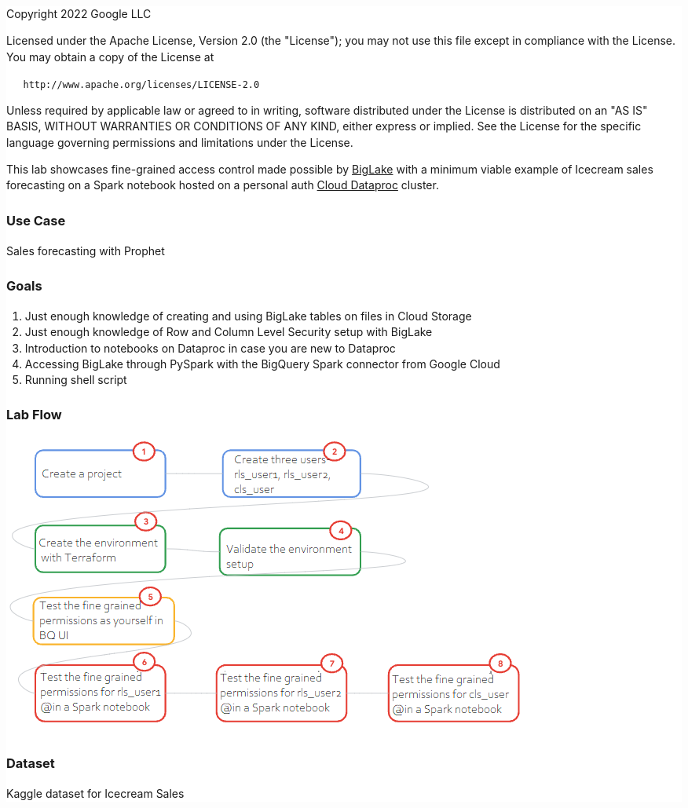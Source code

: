 
  Copyright 2022 Google LLC
 
  Licensed under the Apache License, Version 2.0 (the "License");
  you may not use this file except in compliance with the License.
  You may obtain a copy of the License at
 
       http://www.apache.org/licenses/LICENSE-2.0
 
  Unless required by applicable law or agreed to in writing, software
  distributed under the License is distributed on an "AS IS" BASIS,
  WITHOUT WARRANTIES OR CONDITIONS OF ANY KIND, either express or implied.
  See the License for the specific language governing permissions and
  limitations under the License.
 

This lab showcases fine-grained access control made possible by [BigLake](https://cloud.google.com/bigquery/docs/biglake-intro) with a minimum viable example of Icecream sales forecasting on a Spark notebook hosted on a personal auth [Cloud Dataproc](https://cloud.google.com/dataproc) cluster. 

### Use Case
Sales forecasting with Prophet

### Goals
1. Just enough knowledge of creating and using BigLake tables on files in Cloud Storage
2. Just enough knowledge of Row and Column Level Security setup with BigLake
3. Introduction to notebooks on Dataproc in case you are new to Dataproc
4. Accessing BigLake through PySpark with the BigQuery Spark connector from Google Cloud
5. Running shell script

### Lab Flow
![flow](../images/flow.png) 

### Dataset
Kaggle dataset for Icecream Sales
